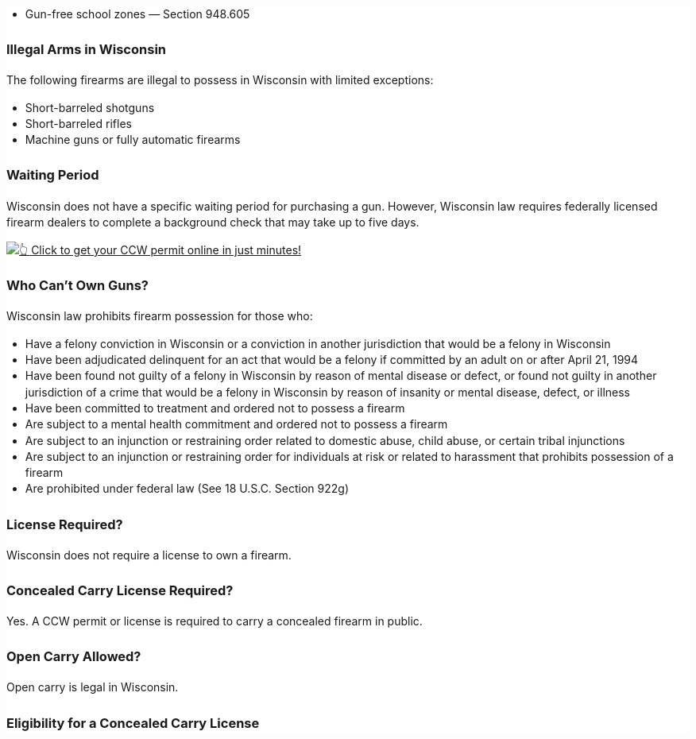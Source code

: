   * Gun-free school zones — Section 948.605



### Illegal Arms in Wisconsin

The following firearms are illegal to possess in Wisconsin with limited exceptions:

  * Short-barreled shotguns
  * Short-barreled rifles
  * Machine guns or fully automatic firearms



### Waiting Period

Wisconsin does not have a specific waiting period for purchasing a gun. However, Wisconsin law requires federally licensed firearm dealers to complete a background check that may take up to five days.

[![](https://cdn-images-1.medium.com/max/1200/1*TMCVgNoKp2NAtvLSAMkaJg.png)](https://sndn.to/ccw)[👆 Click to get your CCW permit online in just minutes!](https://sndn.to/ccw)

### Who Can’t Own Guns?

Wisconsin law prohibits firearm possession for those who:

  * Have a felony conviction in Wisconsin or a conviction in another jurisdiction that would be a felony in Wisconsin
  * Have been adjudicated delinquent for an act that would be a felony if committed by an adult on or after April 21, 1994
  * Have been found not guilty of a felony in Wisconsin by reason of mental disease or defect, or found not guilty in another jurisdiction of a crime that would be a felony in Wisconsin by reason of insanity or mental disease, defect, or illness
  * Have been committed to treatment and ordered not to possess a firearm
  * Are subject to a mental health commitment and ordered not to possess a firearm
  * Are subject to an injunction or restraining order related to domestic abuse, child abuse, or certain tribal injunctions
  * Are subject to an injunction or restraining order for individuals at risk or related to harassment that prohibits possession of a firearm
  * Are prohibited under federal law (See 18 U.S.C. Section 922g)



### License Required?

Wisconsin does not require a license to own a firearm.

### Concealed Carry License Required?

Yes. A CCW permit or license is required to carry a concealed firearm in public.

### Open Carry Allowed?

Open carry is legal in Wisconsin.

### Eligibility for a Concealed Carry License
